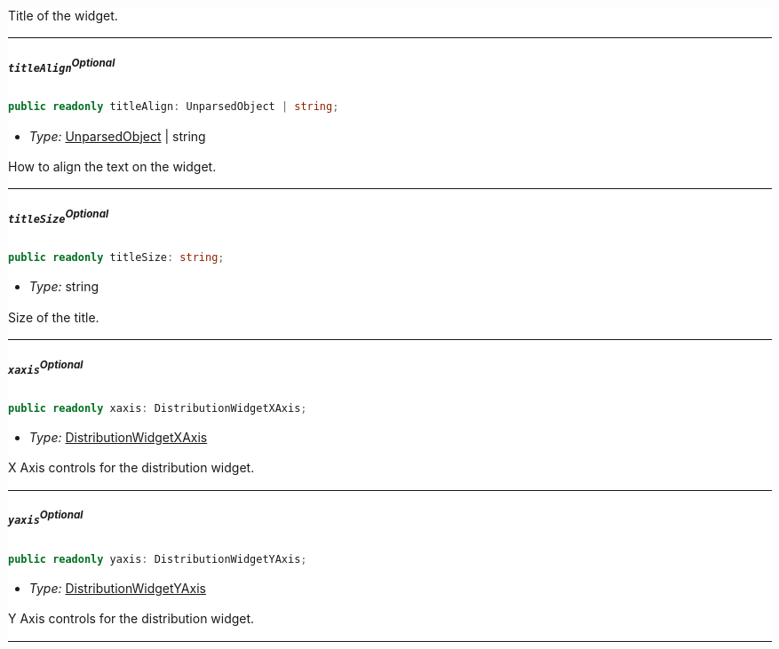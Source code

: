 Title of the widget.

---

##### `titleAlign`<sup>Optional</sup> <a name="titleAlign" id="ts-interface-generator.DistributionWidgetDefinition.property.titleAlign"></a>

```typescript
public readonly titleAlign: UnparsedObject | string;
```

- *Type:* <a href="#ts-interface-generator.UnparsedObject">UnparsedObject</a> | string

How to align the text on the widget.

---

##### `titleSize`<sup>Optional</sup> <a name="titleSize" id="ts-interface-generator.DistributionWidgetDefinition.property.titleSize"></a>

```typescript
public readonly titleSize: string;
```

- *Type:* string

Size of the title.

---

##### `xaxis`<sup>Optional</sup> <a name="xaxis" id="ts-interface-generator.DistributionWidgetDefinition.property.xaxis"></a>

```typescript
public readonly xaxis: DistributionWidgetXAxis;
```

- *Type:* <a href="#ts-interface-generator.DistributionWidgetXAxis">DistributionWidgetXAxis</a>

X Axis controls for the distribution widget.

---

##### `yaxis`<sup>Optional</sup> <a name="yaxis" id="ts-interface-generator.DistributionWidgetDefinition.property.yaxis"></a>

```typescript
public readonly yaxis: DistributionWidgetYAxis;
```

- *Type:* <a href="#ts-interface-generator.DistributionWidgetYAxis">DistributionWidgetYAxis</a>

Y Axis controls for the distribution widget.

---
